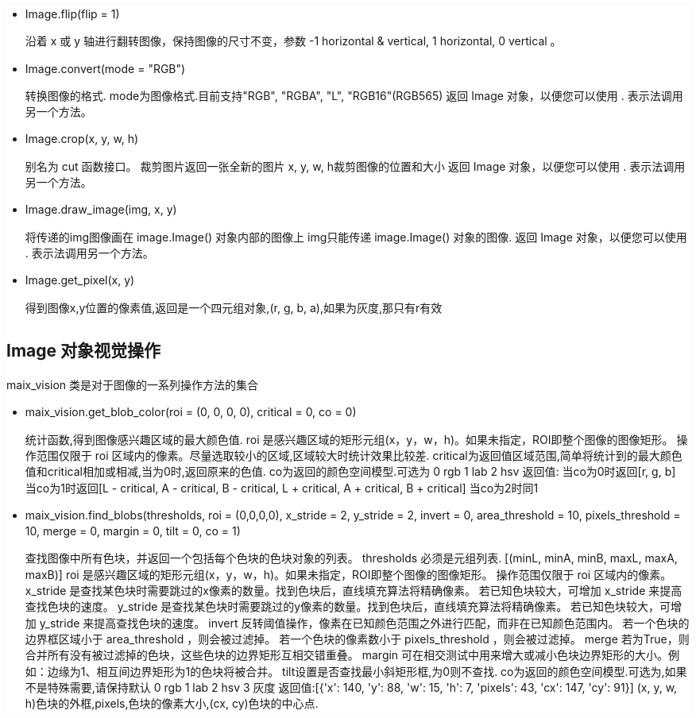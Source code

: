 - Image.flip(flip = 1)

  沿着 x 或 y 轴进行翻转图像，保持图像的尺寸不变，参数 -1 horizontal & vertical, 1 horizontal, 0 vertical 。

- Image.convert(mode = "RGB")

  转换图像的格式.
  mode为图像格式.目前支持"RGB", "RGBA", "L", "RGB16"(RGB565)
  返回 Image 对象，以便您可以使用 . 表示法调用另一个方法。

- Image.crop(x, y, w, h)

  别名为 cut 函数接口。
  裁剪图片返回一张全新的图片
  x, y, w, h裁剪图像的位置和大小
  返回 Image 对象，以便您可以使用 . 表示法调用另一个方法。

- Image.draw_image(img, x, y)

  将传递的img图像画在 image.Image() 对象内部的图像上
  img只能传递 image.Image() 对象的图像.
  返回 Image 对象，以便您可以使用 . 表示法调用另一个方法。

- Image.get_pixel(x, y)

  得到图像x,y位置的像素值,返回是一个四元组对象,(r, g, b, a),如果为灰度,那只有r有效

## Image 对象视觉操作

maix_vision 类是对于图像的一系列操作方法的集合

- maix_vision.get_blob_color(roi = (0, 0, 0, 0), critical = 0, co = 0)

  统计函数,得到图像感兴趣区域的最大颜色值.
  roi 是感兴趣区域的矩形元组(x，y，w，h)。如果未指定，ROI即整个图像的图像矩形。 操作范围仅限于 roi 区域内的像素。尽量选取较小的区域,区域较大时统计效果比较差.
  critical为返回值区域范围,简单将统计到的最大颜色值和critical相加或相减,当为0时,返回原来的色值.
  co为返回的颜色空间模型.可选为
  0       rgb
  1       lab
  2       hsv
  返回值:
  当co为0时返回[r, g, b]
  当co为1时返回[L - critical, A - critical, B - critical, L + critical, A + critical, B + critical]
  当co为2时同1

- maix_vision.find_blobs(thresholds, roi = (0,0,0,0), x_stride = 2, y_stride = 2, invert = 0, area_threshold = 10, pixels_threshold = 10, merge = 0, margin = 0, tilt = 0, co = 1)

  查找图像中所有色块，并返回一个包括每个色块的色块对象的列表。
  thresholds 必须是元组列表. [(minL, minA, minB, maxL, maxA, maxB)]
  roi 是感兴趣区域的矩形元组(x，y，w，h)。如果未指定，ROI即整个图像的图像矩形。 操作范围仅限于 roi 区域内的像素。
  x_stride 是查找某色块时需要跳过的x像素的数量。找到色块后，直线填充算法将精确像素。 若已知色块较大，可增加 x_stride 来提高查找色块的速度。
  y_stride 是查找某色块时需要跳过的y像素的数量。找到色块后，直线填充算法将精确像素。 若已知色块较大，可增加 y_stride 来提高查找色块的速度。
  invert 反转阈值操作，像素在已知颜色范围之外进行匹配，而非在已知颜色范围内。
  若一个色块的边界框区域小于 area_threshold ，则会被过滤掉。
  若一个色块的像素数小于 pixels_threshold ，则会被过滤掉。
  merge 若为True，则合并所有没有被过滤掉的色块，这些色块的边界矩形互相交错重叠。
  margin 可在相交测试中用来增大或减小色块边界矩形的大小。例如：边缘为1、相互间边界矩形为1的色块将被合并。
  tilt设置是否查找最小斜矩形框,为0则不查找.
  co为返回的颜色空间模型.可选为,如果不是特殊需要,请保持默认
  0       rgb
  1       lab
  2       hsv
  3       灰度
  返回值:[{'x': 140, 'y': 88, 'w': 15, 'h': 7, 'pixels': 43, 'cx': 147, 'cy': 91}]
  (x, y, w, h)色块的外框,pixels,色块的像素大小,(cx, cy)色块的中心点.
